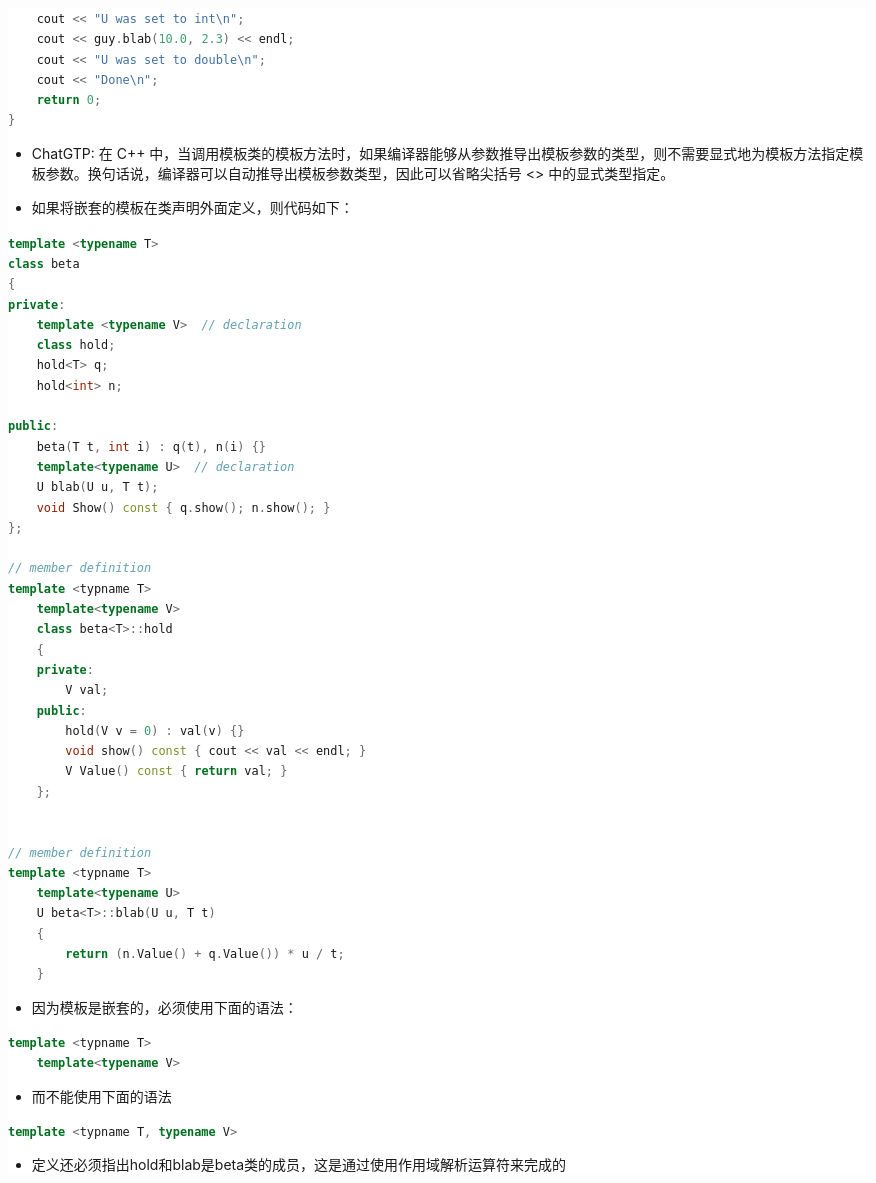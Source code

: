 ```C++
	cout << "U was set to int\n";
	cout << guy.blab(10.0, 2.3) << endl;
	cout << "U was set to double\n";
	cout << "Done\n";
	return 0;
}
```
- ChatGTP: 在 C++ 中，当调用模板类的模板方法时，如果编译器能够从参数推导出模板参数的类型，则不需要显式地为模板方法指定模板参数。换句话说，编译器可以自动推导出模板参数类型，因此可以省略尖括号 <> 中的显式类型指定。

- 如果将嵌套的模板在类声明外面定义，则代码如下：
```C++
template <typename T>
class beta
{
private:
	template <typename V>  // declaration
	class hold;
	hold<T> q;
	hold<int> n;

public:
	beta(T t, int i) : q(t), n(i) {}
	template<typename U>  // declaration
	U blab(U u, T t);
	void Show() const { q.show(); n.show(); }
};

// member definition
template <typname T>
	template<typename V>
	class beta<T>::hold
	{
	private:
		V val;
	public:
		hold(V v = 0) : val(v) {}
		void show() const { cout << val << endl; }
		V Value() const { return val; }
	};
	

// member definition
template <typname T>
	template<typename U>
	U beta<T>::blab(U u, T t)
	{
		return (n.Value() + q.Value()) * u / t;
	}
```

- 因为模板是嵌套的，必须使用下面的语法：
```C++
template <typname T>
	template<typename V>
```
- 而不能使用下面的语法
```C++
template <typname T, typename V>
```
- 定义还必须指出hold和blab是beta<T>类的成员，这是通过使用作用域解析运算符来完成的
